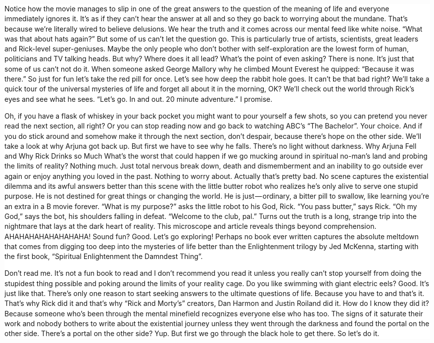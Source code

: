 Notice how the movie manages to slip in one of the great answers to the question of the meaning of life and everyone immediately ignores it. It’s as if they can’t hear the answer at all and so they go back to worrying about the mundane. That’s because we’re literally wired to believe delusions. We hear the truth and it comes across our mental feed like white noise.
“What was that about hats again?”
But some of us can’t let the question go.
This is particularly true of artists, scientists, great leaders and Rick-level super-geniuses.
Maybe the only people who don’t bother with self-exploration are the lowest form of human, politicians and TV talking heads.
But why? Where does it all lead? What’s the point of even asking?
There is none. It’s just that some of us can’t not do it. When someone asked George Mallory why he climbed Mount Everest he quipped:
“Because it was there.”
So just for fun let’s take the red pill for once. Let’s see how deep the rabbit hole goes.
It can’t be that bad right? We’ll take a quick tour of the universal mysteries of life and forget all about it in the morning, OK? We’ll check out the world through Rick’s eyes and see what he sees.
“Let’s go. In and out. 20 minute adventure.” I promise.

Oh, if you have a flask of whiskey in your back pocket you might want to pour yourself a few shots, so you can pretend you never read the next section, all right?
Or you can stop reading now and go back to watching ABC’s “The Bachelor”.
Your choice.
And if you do stick around and somehow make it through the next section, don’t despair, because there’s hope on the other side.
We’ll take a look at why Arjuna got back up.
But first we have to see why he falls.
There’s no light without darkness.
Why Arjuna Fell and Why Rick Drinks so Much
What’s the worst that could happen if we go mucking around in spiritual no-man’s land and probing the limits of reality?
Nothing much. Just total nervous break down, death and dismemberment and an inability to go outside ever again or enjoy anything you loved in the past.
Nothing to worry about.
Actually that’s pretty bad.
No scene captures the existential dilemma and its awful answers better than this scene with the little butter robot who realizes he’s only alive to serve one stupid purpose. He is not destined for great things or changing the world. He is just — ordinary, a bitter pill to swallow, like learning you’re an extra in a B movie forever.
“What is my purpose?” asks the little robot to his God, Rick.
“You pass butter,” says Rick.
“Oh my God,” says the bot, his shoulders falling in defeat.
“Welcome to the club, pal.”
Turns out the truth is a long, strange trip into the nightmare that lays at the dark heart of reality.
This microscope and article reveals things beyond comprehension. AHAHAHAHAHAHAHAHA!
Sound fun?
Good. Let’s go exploring!
Perhaps no book ever written captures the absolute meltdown that comes from digging too deep into the mysteries of life better than the Enlightenment trilogy by Jed McKenna, starting with the first book, “Spiritual Enlightenment the Damndest Thing”.

Don’t read me.
It’s not a fun book to read and I don’t recommend you read it unless you really can’t stop yourself from doing the stupidest thing possible and poking around the limits of your reality cage. Do you like swimming with giant electric eels? Good. It’s just like that.
There’s only one reason to start seeking answers to the ultimate questions of life.
Because you have to and that’s it.
That’s why Rick did it and that’s why “Rick and Morty’s” creators, Dan Harmon and Justin Roiland did it. How do I know they did it? Because someone who’s been through the mental minefield recognizes everyone else who has too. The signs of it saturate their work and nobody bothers to write about the existential journey unless they went through the darkness and found the portal on the other side.
There’s a portal on the other side?
Yup.
But first we go through the black hole to get there. So let’s do it.